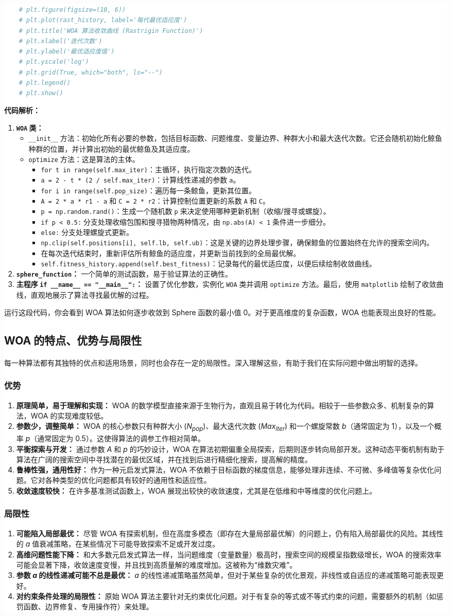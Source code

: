 ```python
    # plt.figure(figsize=(10, 6))
    # plt.plot(rast_history, label='每代最优适应度')
    # plt.title('WOA 算法收敛曲线 (Rastrigin Function)')
    # plt.xlabel('迭代次数')
    # plt.ylabel('最优适应度值')
    # plt.yscale('log')
    # plt.grid(True, which="both", ls="--")
    # plt.legend()
    # plt.show()
```

**代码解析：**

1.  **`WOA` 类：**
    *   `__init__` 方法：初始化所有必要的参数，包括目标函数、问题维度、变量边界、种群大小和最大迭代次数。它还会随机初始化鲸鱼种群的位置，并计算出初始的最优鲸鱼及其适应度。
    *   `optimize` 方法：这是算法的主体。
        *   `for t in range(self.max_iter)`：主循环，执行指定次数的迭代。
        *   `a = 2 - t * (2 / self.max_iter)`：计算线性递减的参数 `a`。
        *   `for i in range(self.pop_size)`：遍历每一条鲸鱼，更新其位置。
        *   `A = 2 * a * r1 - a` 和 `C = 2 * r2`：计算控制位置更新的系数 `A` 和 `C`。
        *   `p = np.random.rand()`：生成一个随机数 `p` 来决定使用哪种更新机制（收缩/搜寻或螺旋）。
        *   `if p < 0.5:` 分支处理收缩包围和搜寻猎物两种情况，由 `np.abs(A) < 1` 条件进一步细分。
        *   `else:` 分支处理螺旋式更新。
        *   `np.clip(self.positions[i], self.lb, self.ub)`：这是关键的边界处理步骤，确保鲸鱼的位置始终在允许的搜索空间内。
        *   在每次迭代结束时，重新评估所有鲸鱼的适应度，并更新当前找到的全局最优解。
        *   `self.fitness_history.append(self.best_fitness)`：记录每代的最优适应度，以便后续绘制收敛曲线。
2.  **`sphere_function`：** 一个简单的测试函数，易于验证算法的正确性。
3.  **主程序 `if __name__ == "__main__":`：** 设置了优化参数，实例化 `WOA` 类并调用 `optimize` 方法。最后，使用 `matplotlib` 绘制了收敛曲线，直观地展示了算法寻找最优解的过程。

运行这段代码，你会看到 WOA 算法如何逐步收敛到 Sphere 函数的最小值 0。对于更高维度的复杂函数，WOA 也能表现出良好的性能。

## WOA 的特点、优势与局限性

每一种算法都有其独特的优点和适用场景，同时也会存在一定的局限性。深入理解这些，有助于我们在实际问题中做出明智的选择。

### 优势

1.  **原理简单，易于理解和实现：** WOA 的数学模型直接来源于生物行为，直观且易于转化为代码。相较于一些参数众多、机制复杂的算法，WOA 的实现难度较低。
2.  **参数少，调整简单：** WOA 的核心参数只有种群大小 ($N_{pop}$)、最大迭代次数 ($Max_{iter}$) 和一个螺旋常数 $b$（通常固定为 1），以及一个概率 $p$（通常固定为 0.5）。这使得算法的调参工作相对简单。
3.  **平衡探索与开发：** 通过参数 $A$ 和 $p$ 的巧妙设计，WOA 在算法初期偏重全局探索，后期则逐步转向局部开发。这种动态平衡机制有助于算法在广阔的搜索空间中寻找潜在的最优区域，并在找到后进行精细化搜索，提高解的精度。
4.  **鲁棒性强，通用性好：** 作为一种元启发式算法，WOA 不依赖于目标函数的梯度信息，能够处理非连续、不可微、多峰值等复杂优化问题。它对各种类型的优化问题都具有较好的通用性和适应性。
5.  **收敛速度较快：** 在许多基准测试函数上，WOA 展现出较快的收敛速度，尤其是在低维和中等维度的优化问题上。

### 局限性

1.  **可能陷入局部最优：** 尽管 WOA 有探索机制，但在高度多模态（即存在大量局部最优解）的问题上，仍有陷入局部最优的风险。其线性的 $a$ 值衰减策略，在某些情况下可能导致探索不足或开发过度。
2.  **高维问题性能下降：** 和大多数元启发式算法一样，当问题维度（变量数量）极高时，搜索空间的规模呈指数级增长，WOA 的搜索效率可能会显著下降，收敛速度变慢，并且找到高质量解的难度增加。这被称为“维数灾难”。
3.  **参数 $a$ 的线性递减可能不总是最优：** $a$ 的线性递减策略虽然简单，但对于某些复杂的优化景观，非线性或自适应的递减策略可能表现更好。
4.  **对约束条件处理的局限性：** 原始 WOA 算法主要针对无约束优化问题。对于有复杂的等式或不等式约束的问题，需要额外的机制（如惩罚函数、边界修复、专用操作符）来处理。
